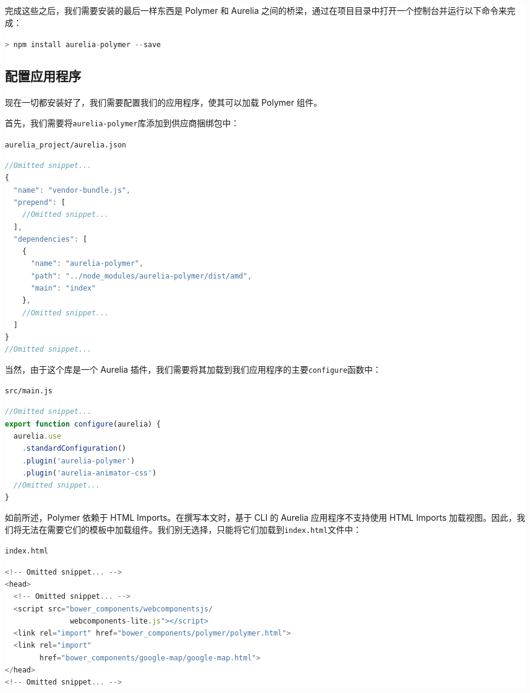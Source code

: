 完成这些之后，我们需要安装的最后一样东西是 Polymer 和 Aurelia 之间的桥梁，通过在项目目录中打开一个控制台并运行以下命令来完成：

```js
> npm install aurelia-polymer --save

```

## 配置应用程序

现在一切都安装好了，我们需要配置我们的应用程序，使其可以加载 Polymer 组件。

首先，我们需要将`aurelia-polymer`库添加到供应商捆绑包中：

`aurelia_project/aurelia.json`

```js
//Omitted snippet... 
{ 
  "name": "vendor-bundle.js", 
  "prepend": [ 
    //Omitted snippet... 
  ], 
  "dependencies": [ 
    { 
      "name": "aurelia-polymer", 
      "path": "../node_modules/aurelia-polymer/dist/amd", 
      "main": "index" 
    }, 
    //Omitted snippet... 
  ] 
} 
//Omitted snippet... 

```

当然，由于这个库是一个 Aurelia 插件，我们需要将其加载到我们应用程序的主要`configure`函数中：

`src/main.js`

```js
//Omitted snippet... 
export function configure(aurelia) { 
  aurelia.use 
    .standardConfiguration() 
    .plugin('aurelia-polymer')  
    .plugin('aurelia-animator-css') 
  //Omitted snippet... 
} 

```

如前所述，Polymer 依赖于 HTML Imports。在撰写本文时，基于 CLI 的 Aurelia 应用程序不支持使用 HTML Imports 加载视图。因此，我们将无法在需要它们的模板中加载组件。我们别无选择，只能将它们加载到`index.html`文件中：

`index.html`

```js
<!-- Omitted snippet... --> 
<head> 
  <!-- Omitted snippet... --> 
  <script src="bower_components/webcomponentsjs/ 
               webcomponents-lite.js"></script> 
  <link rel="import" href="bower_components/polymer/polymer.html"> 
  <link rel="import"  
        href="bower_components/google-map/google-map.html"> 
</head> 
<!-- Omitted snippet... --> 

```
